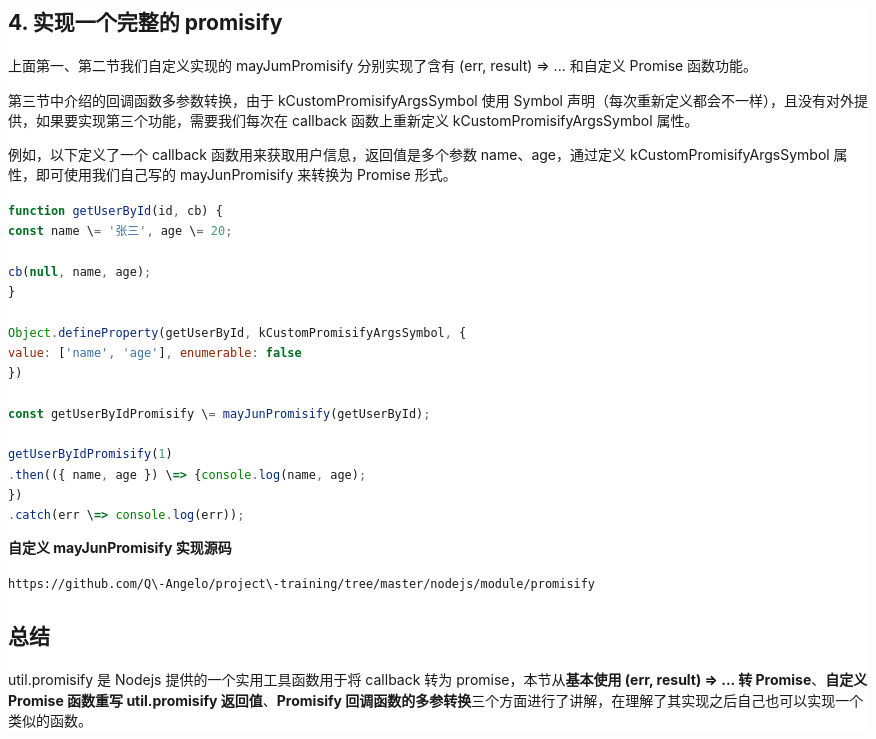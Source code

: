 


## **4. 实现一个完整的 promisify**

上面第一、第二节我们自定义实现的 mayJumPromisify 分别实现了含有 (err, result) => ... 和自定义 Promise 函数功能。

第三节中介绍的回调函数多参数转换，由于 kCustomPromisifyArgsSymbol 使用 Symbol 声明（每次重新定义都会不一样），且没有对外提供，如果要实现第三个功能，需要我们每次在 callback 函数上重新定义 kCustomPromisifyArgsSymbol 属性。

例如，以下定义了一个 callback 函数用来获取用户信息，返回值是多个参数 name、age，通过定义 kCustomPromisifyArgsSymbol 属性，即可使用我们自己写的 mayJunPromisify 来转换为 Promise 形式。

```javascript
function getUserById(id, cb) {
const name \= '张三', age \= 20;

cb(null, name, age);
}

Object.defineProperty(getUserById, kCustomPromisifyArgsSymbol, {
value: ['name', 'age'], enumerable: false
})

const getUserByIdPromisify \= mayJunPromisify(getUserById);

getUserByIdPromisify(1)
.then(({ name, age }) \=> {console.log(name, age);
})
.catch(err \=> console.log(err));
```

**自定义 mayJunPromisify 实现源码**

```
https://github.com/Q\-Angelo/project\-training/tree/master/nodejs/module/promisify
```

## **总结**

util.promisify 是 Nodejs 提供的一个实用工具函数用于将 callback 转为 promise，本节从**基本使用 (err, result) => ... 转 Promise**、**自定义 Promise 函数重写 util.promisify 返回值**、**Promisify 回调函数的多参转换**三个方面进行了讲解，在理解了其实现之后自己也可以实现一个类似的函数。
